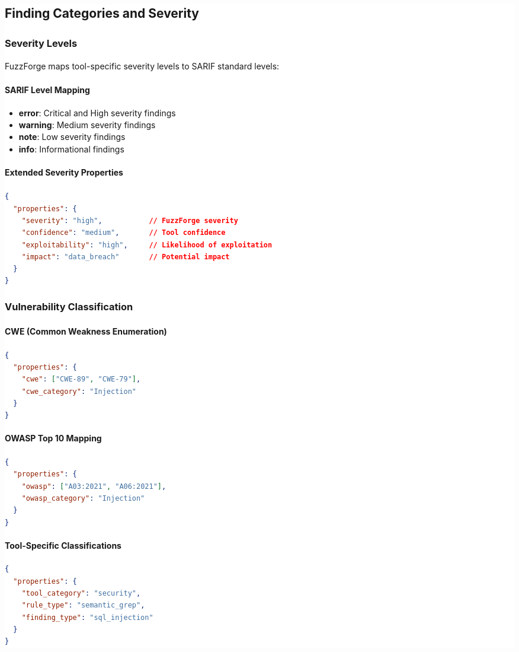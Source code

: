 ## Finding Categories and Severity

### Severity Levels

FuzzForge maps tool-specific severity levels to SARIF standard levels:

#### SARIF Level Mapping
- **error**: Critical and High severity findings
- **warning**: Medium severity findings
- **note**: Low severity findings
- **info**: Informational findings

#### Extended Severity Properties
```json
{
  "properties": {
    "severity": "high",           // FuzzForge severity
    "confidence": "medium",       // Tool confidence
    "exploitability": "high",     // Likelihood of exploitation
    "impact": "data_breach"       // Potential impact
  }
}
```

### Vulnerability Classification

#### CWE (Common Weakness Enumeration)
```json
{
  "properties": {
    "cwe": ["CWE-89", "CWE-79"],
    "cwe_category": "Injection"
  }
}
```

#### OWASP Top 10 Mapping
```json
{
  "properties": {
    "owasp": ["A03:2021", "A06:2021"],
    "owasp_category": "Injection"
  }
}
```

#### Tool-Specific Classifications
```json
{
  "properties": {
    "tool_category": "security",
    "rule_type": "semantic_grep",
    "finding_type": "sql_injection"
  }
}
```
